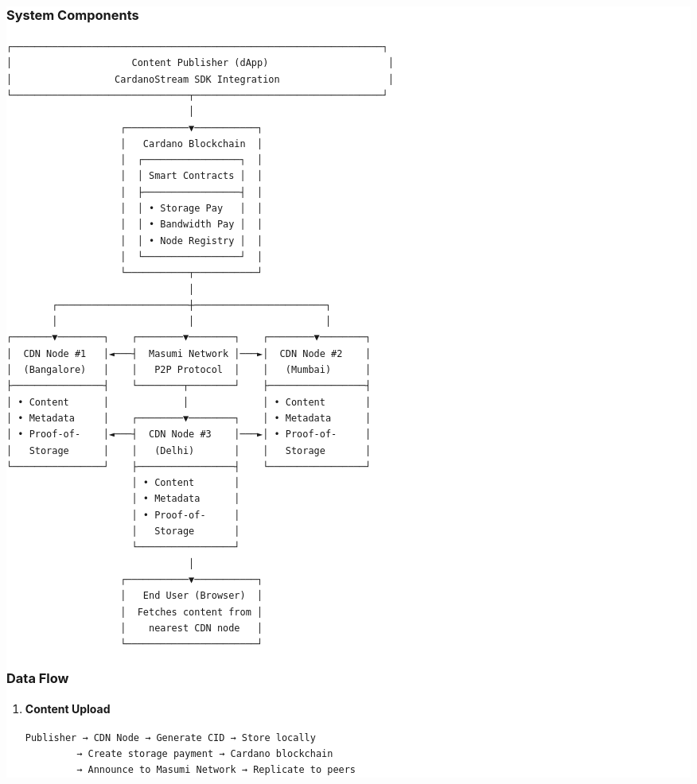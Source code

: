 ### System Components

```
┌─────────────────────────────────────────────────────────────────┐
│                     Content Publisher (dApp)                     │
│                  CardanoStream SDK Integration                   │
└───────────────────────────────┬─────────────────────────────────┘
                                │
                    ┌───────────▼───────────┐
                    │   Cardano Blockchain  │
                    │  ┌─────────────────┐  │
                    │  │ Smart Contracts │  │
                    │  ├─────────────────┤  │
                    │  │ • Storage Pay   │  │
                    │  │ • Bandwidth Pay │  │
                    │  │ • Node Registry │  │
                    │  └─────────────────┘  │
                    └───────────┬───────────┘
                                │
        ┌───────────────────────┼───────────────────────┐
        │                       │                       │
┌───────▼────────┐    ┌────────▼────────┐    ┌────────▼────────┐
│  CDN Node #1   │◄───┤  Masumi Network │───►│  CDN Node #2    │
│  (Bangalore)   │    │   P2P Protocol  │    │   (Mumbai)      │
├────────────────┤    └────────┬────────┘    ├─────────────────┤
│ • Content      │             │             │ • Content       │
│ • Metadata     │    ┌────────▼────────┐    │ • Metadata      │
│ • Proof-of-    │◄───┤  CDN Node #3    │───►│ • Proof-of-     │
│   Storage      │    │   (Delhi)       │    │   Storage       │
└────────────────┘    ├─────────────────┤    └─────────────────┘
                      │ • Content       │
                      │ • Metadata      │
                      │ • Proof-of-     │
                      │   Storage       │
                      └─────────────────┘
                                │
                    ┌───────────▼───────────┐
                    │   End User (Browser)  │
                    │  Fetches content from │
                    │    nearest CDN node   │
                    └───────────────────────┘
```

### Data Flow

1. **Content Upload**
   ```
   Publisher → CDN Node → Generate CID → Store locally
            → Create storage payment → Cardano blockchain
            → Announce to Masumi Network → Replicate to peers
   ```
